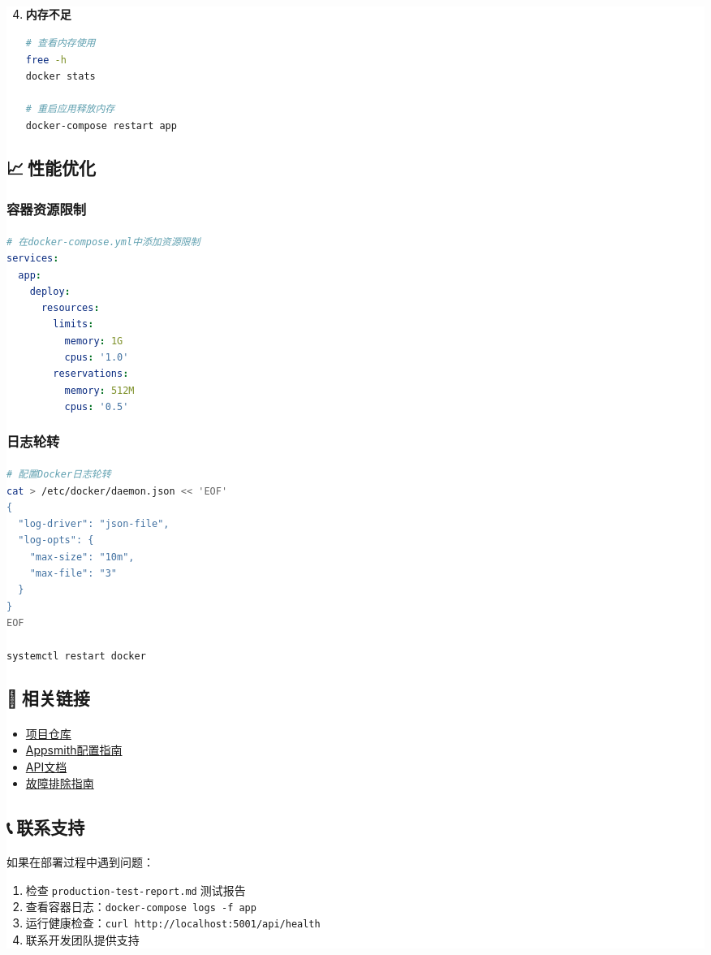 4. **内存不足**
   ```bash
   # 查看内存使用
   free -h
   docker stats
   
   # 重启应用释放内存
   docker-compose restart app
   ```

## 📈 性能优化

### 容器资源限制

```yaml
# 在docker-compose.yml中添加资源限制
services:
  app:
    deploy:
      resources:
        limits:
          memory: 1G
          cpus: '1.0'
        reservations:
          memory: 512M
          cpus: '0.5'
```

### 日志轮转

```bash
# 配置Docker日志轮转
cat > /etc/docker/daemon.json << 'EOF'
{
  "log-driver": "json-file",
  "log-opts": {
    "max-size": "10m",
    "max-file": "3"
  }
}
EOF

systemctl restart docker
```

## 🔗 相关链接

- [项目仓库](https://github.com/haizhouyuan/storyapp)
- [Appsmith配置指南](./docs/APPSMITH_SETUP.md)
- [API文档](./docs/API.md)
- [故障排除指南](./docs/TROUBLESHOOTING.md)

## 📞 联系支持

如果在部署过程中遇到问题：

1. 检查 `production-test-report.md` 测试报告
2. 查看容器日志：`docker-compose logs -f app`
3. 运行健康检查：`curl http://localhost:5001/api/health`
4. 联系开发团队提供支持